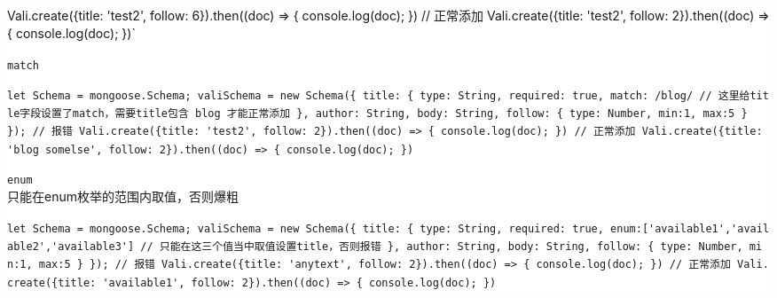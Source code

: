 Vali.create({title: 'test2', follow: 6}).then((doc) => {
    console.log(doc);
})
// 正常添加
Vali.create({title: 'test2', follow: 2}).then((doc) => {
    console.log(doc);
})` 

`match`

`let Schema = mongoose.Schema;
valiSchema = new Schema({
    title: {
        type: String,
        required: true,
        match: /blog/ // 这里给title字段设置了match，需要title包含 blog 才能正常添加
    },
    author: String,
    body: String,
    follow: {
        type: Number,
        min:1,
        max:5
    }
});
// 报错
Vali.create({title: 'test2', follow: 2}).then((doc) => {
    console.log(doc);
})
// 正常添加
Vali.create({title: 'blog somelse', follow: 2}).then((doc) => {
    console.log(doc);
})` 

`enum`  
只能在enum枚举的范围内取值，否则爆粗

 `let Schema = mongoose.Schema;
valiSchema = new Schema({
    title: {
        type: String,
        required: true,
        enum:['available1','available2','available3']
        // 只能在这三个值当中取值设置title，否则报错
    },
    author: String,
    body: String,
    follow: {
        type: Number,
        min:1,
        max:5
    }
});
// 报错
Vali.create({title: 'anytext', follow: 2}).then((doc) => {
    console.log(doc);
})
// 正常添加
Vali.create({title: 'available1', follow: 2}).then((doc) => {
    console.log(doc);
})` 
